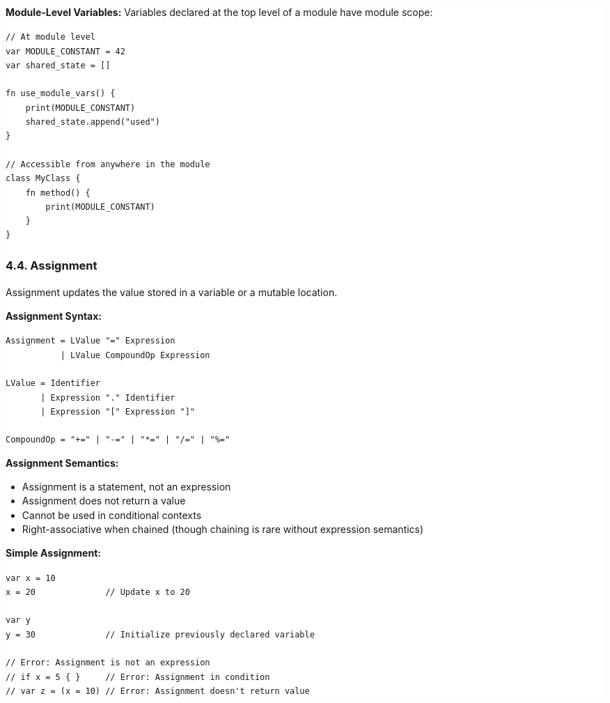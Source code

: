 **Module-Level Variables:**
Variables declared at the top level of a module have module scope:

```
// At module level
var MODULE_CONSTANT = 42
var shared_state = []

fn use_module_vars() {
    print(MODULE_CONSTANT)
    shared_state.append("used")
}

// Accessible from anywhere in the module
class MyClass {
    fn method() {
        print(MODULE_CONSTANT)
    }
}
```

### 4.4. Assignment

Assignment updates the value stored in a variable or a mutable location.

**Assignment Syntax:**
```
Assignment = LValue "=" Expression
           | LValue CompoundOp Expression

LValue = Identifier
       | Expression "." Identifier
       | Expression "[" Expression "]"

CompoundOp = "+=" | "-=" | "*=" | "/=" | "%="
```

**Assignment Semantics:**
- Assignment is a statement, not an expression
- Assignment does not return a value
- Cannot be used in conditional contexts
- Right-associative when chained (though chaining is rare without expression semantics)

**Simple Assignment:**
```
var x = 10
x = 20              // Update x to 20

var y
y = 30              // Initialize previously declared variable

// Error: Assignment is not an expression
// if x = 5 { }     // Error: Assignment in condition
// var z = (x = 10) // Error: Assignment doesn't return value
```
